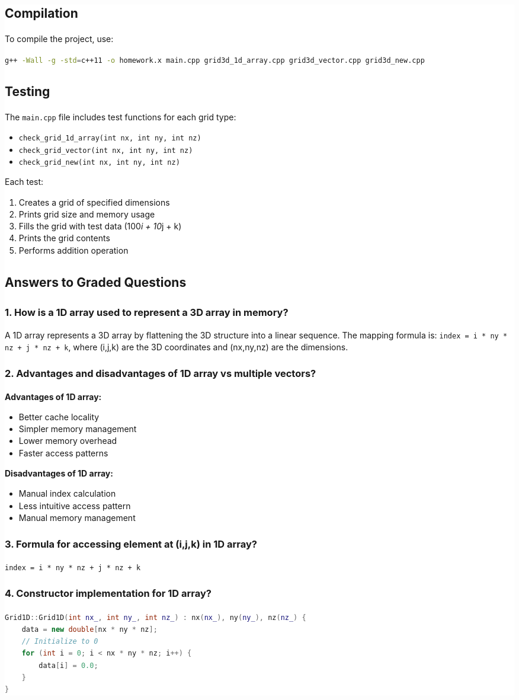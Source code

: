 ## Compilation

To compile the project, use:
```bash
g++ -Wall -g -std=c++11 -o homework.x main.cpp grid3d_1d_array.cpp grid3d_vector.cpp grid3d_new.cpp
```

## Testing

The `main.cpp` file includes test functions for each grid type:
- `check_grid_1d_array(int nx, int ny, int nz)`
- `check_grid_vector(int nx, int ny, int nz)`
- `check_grid_new(int nx, int ny, int nz)`

Each test:
1. Creates a grid of specified dimensions
2. Prints grid size and memory usage
3. Fills the grid with test data (100*i + 10*j + k)
4. Prints the grid contents
5. Performs addition operation

## Answers to Graded Questions

### 1. How is a 1D array used to represent a 3D array in memory?
A 1D array represents a 3D array by flattening the 3D structure into a linear sequence. The mapping formula is: `index = i * ny * nz + j * nz + k`, where (i,j,k) are the 3D coordinates and (nx,ny,nz) are the dimensions.

### 2. Advantages and disadvantages of 1D array vs multiple vectors?
**Advantages of 1D array:**
- Better cache locality
- Simpler memory management
- Lower memory overhead
- Faster access patterns

**Disadvantages of 1D array:**
- Manual index calculation
- Less intuitive access pattern
- Manual memory management

### 3. Formula for accessing element at (i,j,k) in 1D array?
`index = i * ny * nz + j * nz + k`

### 4. Constructor implementation for 1D array?
```cpp
Grid1D::Grid1D(int nx_, int ny_, int nz_) : nx(nx_), ny(ny_), nz(nz_) {
    data = new double[nx * ny * nz];
    // Initialize to 0
    for (int i = 0; i < nx * ny * nz; i++) {
        data[i] = 0.0;
    }
}
```
